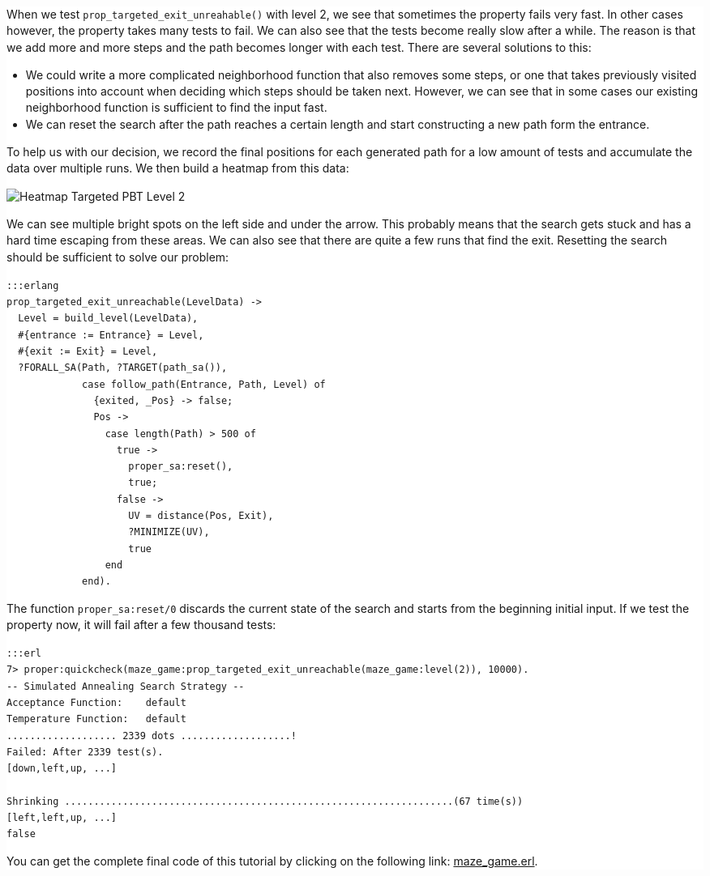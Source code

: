 When we test `prop_targeted_exit_unreahable()` with level 2, we see that
sometimes
the property fails very fast. In other cases however, the property takes many
tests to fail. We can also see that the tests become really slow after a while.
The reason is that we add more and more steps and the path becomes longer with
each test. There are several solutions to this:

* We could write a more complicated neighborhood function that also removes some
  steps, or one that takes previously visited positions into account when
  deciding which steps should be taken next. However, we can see that in some
  cases our existing neighborhood function is sufficient to find the input fast.
* We can reset the search after the path reaches a certain length and start
  constructing a new path form the entrance.

To help us with our decision, we record the final positions for each generated
path for a low amount of tests and accumulate the data over multiple runs.
We then build a heatmap from this data:

![Heatmap Targeted PBT Level 2](
    /images/maze_game_heatmap_level_2_targeted.png
)

We can see multiple bright spots on the left side and under the arrow. This
probably means that the search gets stuck and has a hard time escaping from
these areas. We can also see that there are quite a few runs that find the
exit. Resetting the search should be sufficient to solve our problem:

    :::erlang
    prop_targeted_exit_unreachable(LevelData) ->
      Level = build_level(LevelData),
      #{entrance := Entrance} = Level,
      #{exit := Exit} = Level,
      ?FORALL_SA(Path, ?TARGET(path_sa()),
                 case follow_path(Entrance, Path, Level) of
                   {exited, _Pos} -> false;
                   Pos ->
                     case length(Path) > 500 of
                       true ->
                         proper_sa:reset(),
                         true;
                       false ->
                         UV = distance(Pos, Exit),
                         ?MINIMIZE(UV),
                         true
                     end
                 end).

The function `proper_sa:reset/0` discards the current state of the search and
starts from the beginning initial input. If we test the property now, it will
fail after a few thousand tests:

    :::erl
    7> proper:quickcheck(maze_game:prop_targeted_exit_unreachable(maze_game:level(2)), 10000).
    -- Simulated Annealing Search Strategy --
    Acceptance Function:    default
    Temperature Function:   default
    ................... 2339 dots ...................!
    Failed: After 2339 test(s).
    [down,left,up, ...]

    Shrinking ...................................................................(67 time(s))
    [left,left,up, ...]
    false

You can get the complete final code of this tutorial by clicking on
the following link: <a href="/code/maze_game.erl">maze_game.erl</a>.

